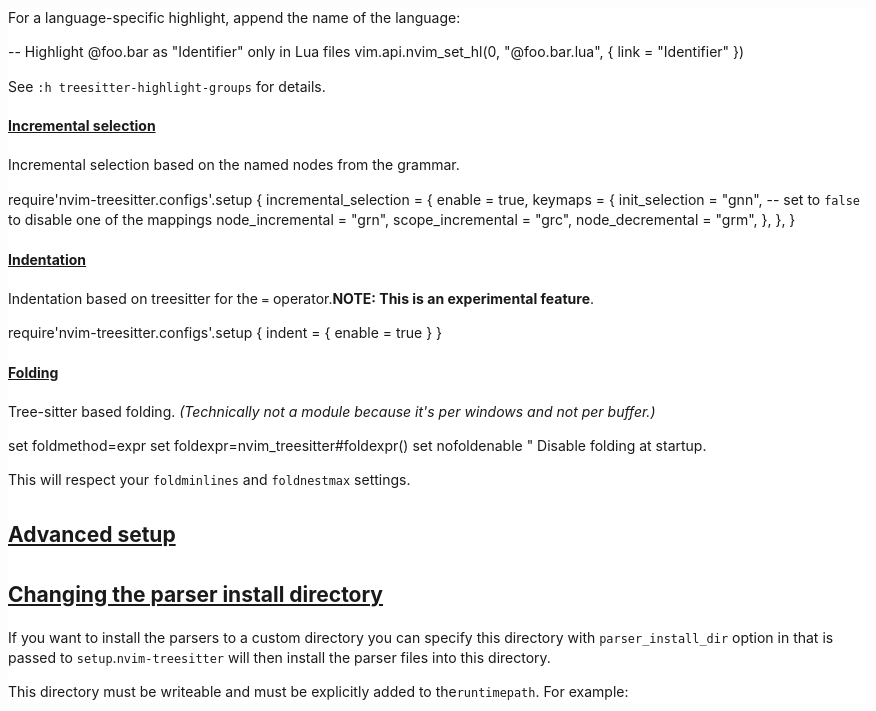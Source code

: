 For a language-specific highlight, append the name of the language:

-- Highlight @foo.bar as "Identifier" only in Lua files
vim.api.nvim_set_hl(0, "@foo.bar.lua", { link = "Identifier" })

See `:h treesitter-highlight-groups` for details.

#### [Incremental selection](#incremental-selection)

Incremental selection based on the named nodes from the grammar.

require'nvim-treesitter.configs'.setup {
  incremental_selection = {
    enable = true,
    keymaps = {
      init_selection = "gnn", -- set to `false` to disable one of the mappings
      node_incremental = "grn",
      scope_incremental = "grc",
      node_decremental = "grm",
    },
  },
}

#### [Indentation](#indentation)

Indentation based on treesitter for the `=` operator.**NOTE: This is an experimental feature**.

require'nvim-treesitter.configs'.setup {
  indent = {
    enable = true
  }
}

#### [Folding](#folding)

Tree-sitter based folding. _(Technically not a module because it's per windows and not per buffer.)_

set foldmethod=expr
set foldexpr=nvim_treesitter#foldexpr()
set nofoldenable                     " Disable folding at startup.

This will respect your `foldminlines` and `foldnestmax` settings.

## [Advanced setup](#advanced-setup)

## [Changing the parser install directory](#changing-the-parser-install-directory)

If you want to install the parsers to a custom directory you can specify this directory with `parser_install_dir` option in that is passed to `setup`.`nvim-treesitter` will then install the parser files into this directory.

This directory must be writeable and must be explicitly added to the`runtimepath`. For example:
